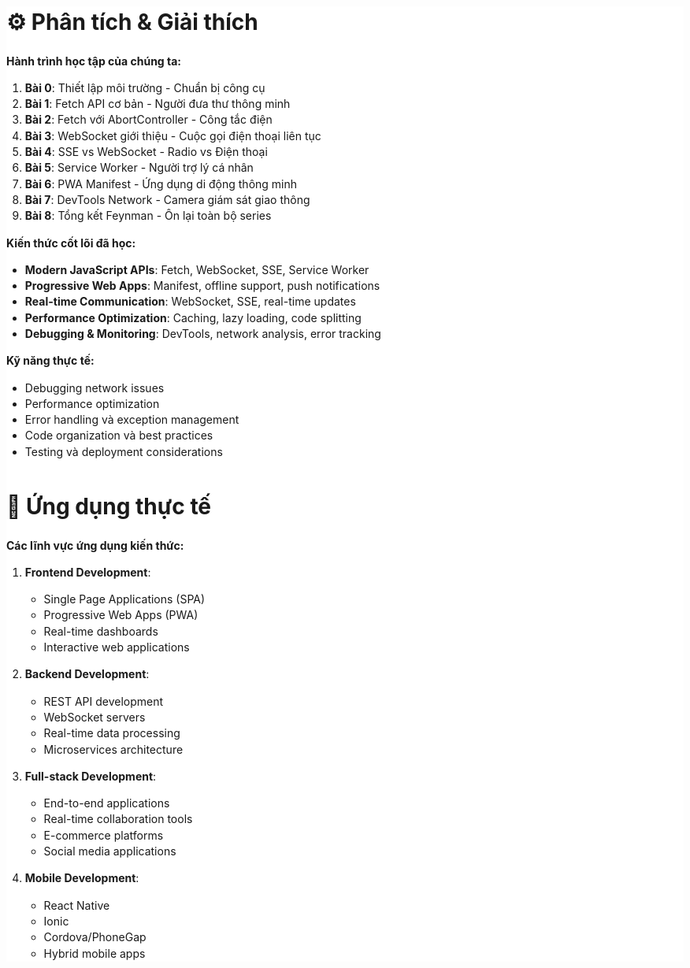 # ⚙️ Phân tích & Giải thích

**Hành trình học tập của chúng ta:**

1. **Bài 0**: Thiết lập môi trường - Chuẩn bị công cụ
2. **Bài 1**: Fetch API cơ bản - Người đưa thư thông minh
3. **Bài 2**: Fetch với AbortController - Công tắc điện
4. **Bài 3**: WebSocket giới thiệu - Cuộc gọi điện thoại liên tục
5. **Bài 4**: SSE vs WebSocket - Radio vs Điện thoại
6. **Bài 5**: Service Worker - Người trợ lý cá nhân
7. **Bài 6**: PWA Manifest - Ứng dụng di động thông minh
8. **Bài 7**: DevTools Network - Camera giám sát giao thông
9. **Bài 8**: Tổng kết Feynman - Ôn lại toàn bộ series

**Kiến thức cốt lõi đã học:**

- **Modern JavaScript APIs**: Fetch, WebSocket, SSE, Service Worker
- **Progressive Web Apps**: Manifest, offline support, push notifications
- **Real-time Communication**: WebSocket, SSE, real-time updates
- **Performance Optimization**: Caching, lazy loading, code splitting
- **Debugging & Monitoring**: DevTools, network analysis, error tracking

**Kỹ năng thực tế:**

- Debugging network issues
- Performance optimization
- Error handling và exception management
- Code organization và best practices
- Testing và deployment considerations

# 🧭 Ứng dụng thực tế

**Các lĩnh vực ứng dụng kiến thức:**

1. **Frontend Development**:
   - Single Page Applications (SPA)
   - Progressive Web Apps (PWA)
   - Real-time dashboards
   - Interactive web applications

2. **Backend Development**:
   - REST API development
   - WebSocket servers
   - Real-time data processing
   - Microservices architecture

3. **Full-stack Development**:
   - End-to-end applications
   - Real-time collaboration tools
   - E-commerce platforms
   - Social media applications

4. **Mobile Development**:
   - React Native
   - Ionic
   - Cordova/PhoneGap
   - Hybrid mobile apps
